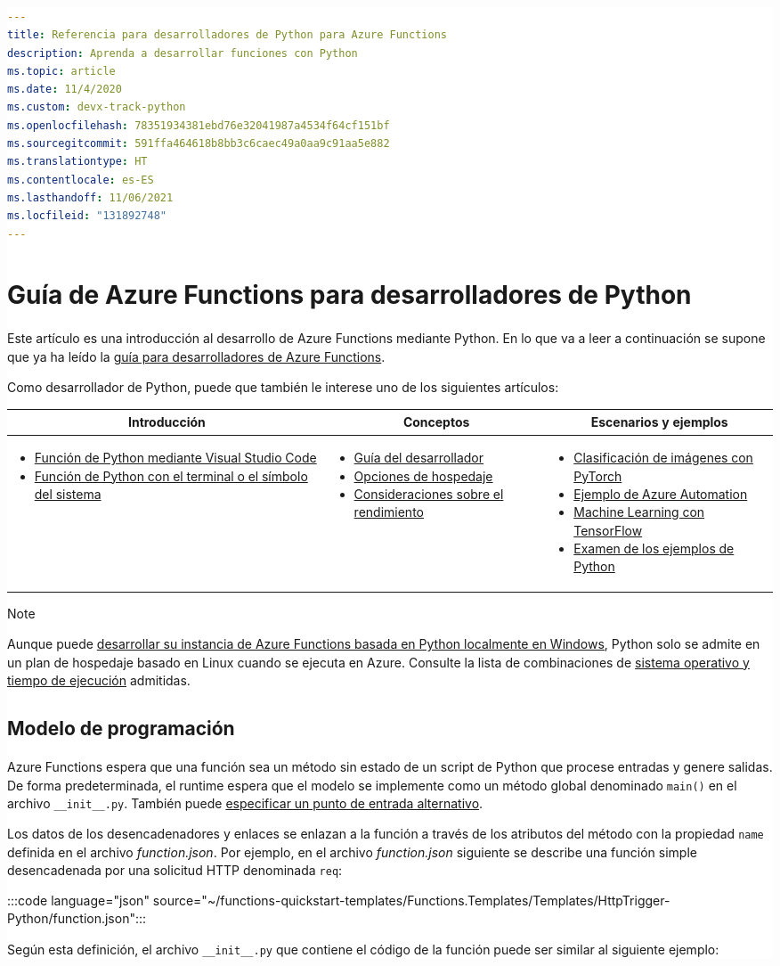 ```yaml
---
title: Referencia para desarrolladores de Python para Azure Functions
description: Aprenda a desarrollar funciones con Python
ms.topic: article
ms.date: 11/4/2020
ms.custom: devx-track-python
ms.openlocfilehash: 78351934381ebd76e32041987a4534f64cf151bf
ms.sourcegitcommit: 591ffa464618b8bb3c6caec49a0aa9c91aa5e882
ms.translationtype: HT
ms.contentlocale: es-ES
ms.lasthandoff: 11/06/2021
ms.locfileid: "131892748"
---
```

# <a name="azure-functions-python-developer-guide"></a>Guía de Azure Functions para desarrolladores de Python

Este artículo es una introducción al desarrollo de Azure Functions mediante Python. En lo que va a leer a continuación se supone que ya ha leído la [guía para desarrolladores de Azure Functions](functions-reference.md).

Como desarrollador de Python, puede que también le interese uno de los siguientes artículos:

| Introducción | Conceptos| Escenarios y ejemplos |
|--|--|--|
| <ul><li>[Función de Python mediante Visual Studio Code](./create-first-function-vs-code-python.md)</li><li>[Función de Python con el terminal o el símbolo del sistema](./create-first-function-cli-python.md)</li></ul> | <ul><li>[Guía del desarrollador](functions-reference.md)</li><li>[Opciones de hospedaje](functions-scale.md)</li><li>[Consideraciones&nbsp;sobre el rendimiento](functions-best-practices.md)</li></ul> | <ul><li>[Clasificación de imágenes con PyTorch](machine-learning-pytorch.md)</li><li>[Ejemplo de Azure Automation](/samples/azure-samples/azure-functions-python-list-resource-groups/azure-functions-python-sample-list-resource-groups/)</li><li>[Machine Learning con TensorFlow](functions-machine-learning-tensorflow.md)</li><li>[Examen de los ejemplos de Python](/samples/browse/?products=azure-functions&languages=python)</li></ul> |

> [!NOTE]
> Aunque puede [desarrollar su instancia de Azure Functions basada en Python localmente en Windows](create-first-function-vs-code-python.md#run-the-function-locally), Python solo se admite en un plan de hospedaje basado en Linux cuando se ejecuta en Azure. Consulte la lista de combinaciones de [sistema operativo y tiempo de ejecución](functions-scale.md#operating-systemruntime) admitidas.

## <a name="programming-model"></a>Modelo de programación

Azure Functions espera que una función sea un método sin estado de un script de Python que procese entradas y genere salidas. De forma predeterminada, el runtime espera que el modelo se implemente como un método global denominado `main()` en el archivo `__init__.py`. También puede [especificar un punto de entrada alternativo](#alternate-entry-point).

Los datos de los desencadenadores y enlaces se enlazan a la función a través de los atributos del método con la propiedad `name` definida en el archivo *function.json*. Por ejemplo, en el archivo _function.json_ siguiente se describe una función simple desencadenada por una solicitud HTTP denominada `req`:

:::code language="json" source="~/functions-quickstart-templates/Functions.Templates/Templates/HttpTrigger-Python/function.json":::

Según esta definición, el archivo `__init__.py` que contiene el código de la función puede ser similar al siguiente ejemplo:


[HttpRequest]: /python/api/azure-functions/azure.functions.httprequest
[HttpResponse]: /python/api/azure-functions/azure.functions.httpresponse